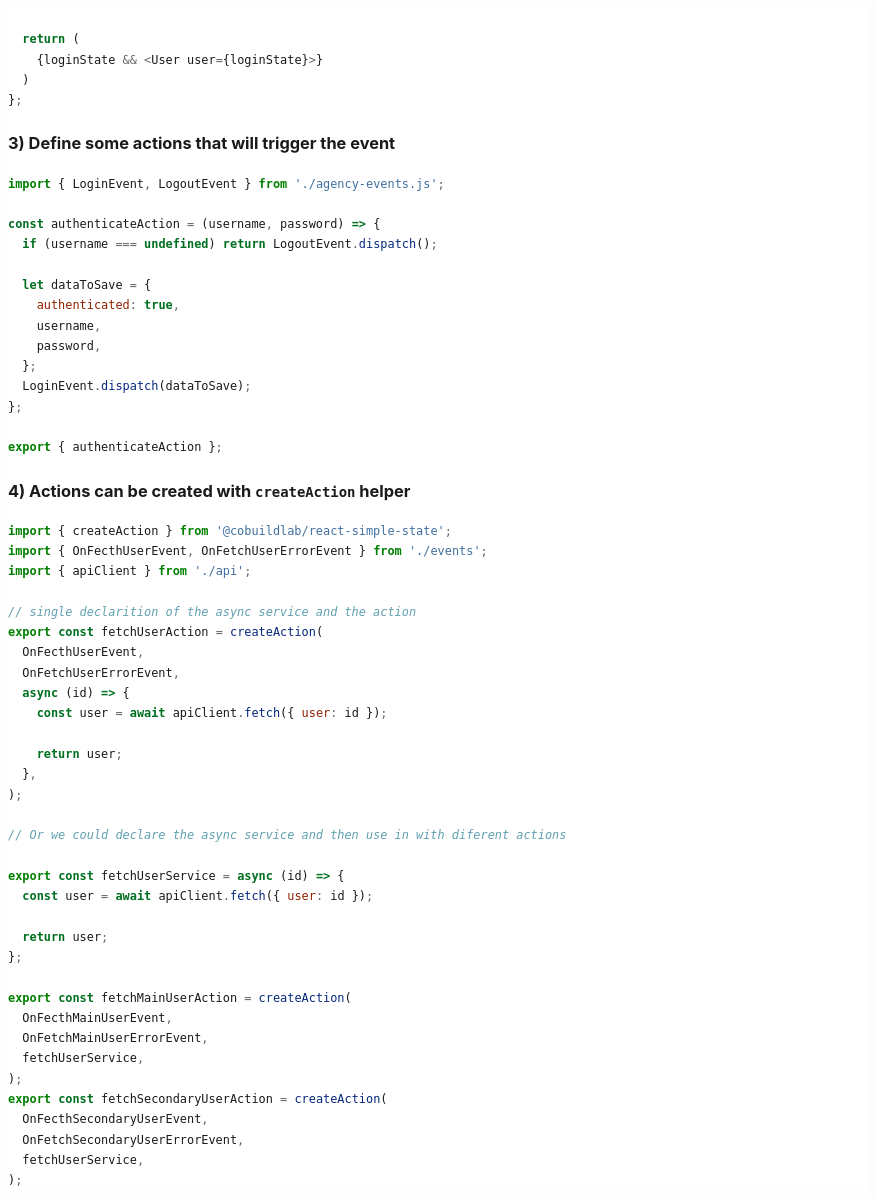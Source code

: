 ```js

  return (
    {loginState && <User user={loginState}>}
  )
};
```

### 3) Define some actions that will trigger the event

```js
import { LoginEvent, LogoutEvent } from './agency-events.js';

const authenticateAction = (username, password) => {
  if (username === undefined) return LogoutEvent.dispatch();

  let dataToSave = {
    authenticated: true,
    username,
    password,
  };
  LoginEvent.dispatch(dataToSave);
};

export { authenticateAction };
```

### 4) Actions can be created with `createAction` helper

```js
import { createAction } from '@cobuildlab/react-simple-state';
import { OnFecthUserEvent, OnFetchUserErrorEvent } from './events';
import { apiClient } from './api';

// single declarition of the async service and the action
export const fetchUserAction = createAction(
  OnFecthUserEvent,
  OnFetchUserErrorEvent,
  async (id) => {
    const user = await apiClient.fetch({ user: id });

    return user;
  },
);

// Or we could declare the async service and then use in with diferent actions

export const fetchUserService = async (id) => {
  const user = await apiClient.fetch({ user: id });

  return user;
};

export const fetchMainUserAction = createAction(
  OnFecthMainUserEvent,
  OnFetchMainUserErrorEvent,
  fetchUserService,
);
export const fetchSecondaryUserAction = createAction(
  OnFecthSecondaryUserEvent,
  OnFetchSecondaryUserErrorEvent,
  fetchUserService,
);
```
